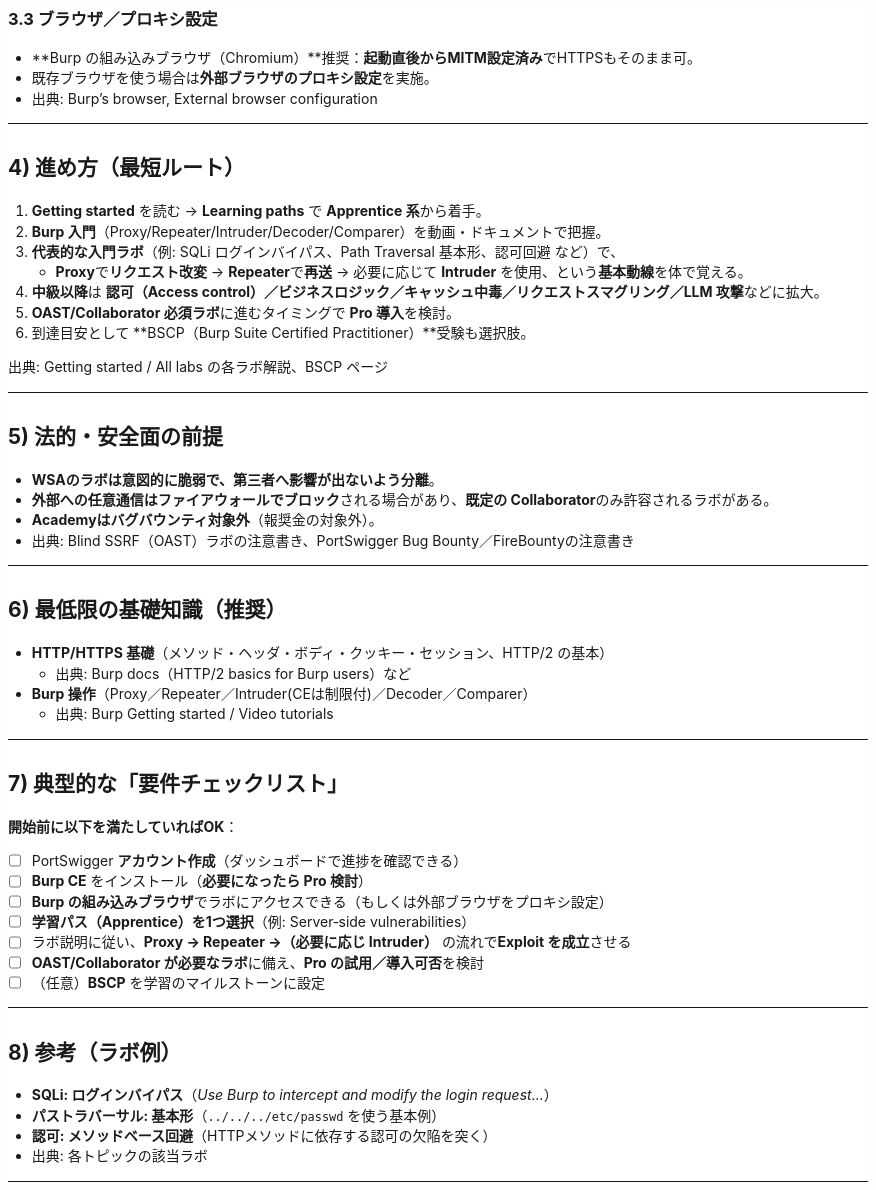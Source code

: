 ### 3.3 ブラウザ／プロキシ設定
- **Burp の組み込みブラウザ（Chromium）**推奨：**起動直後からMITM設定済み**でHTTPSもそのまま可。  
- 既存ブラウザを使う場合は**外部ブラウザのプロキシ設定**を実施。  
- 出典: Burp’s browser, External browser configuration

---

## 4) 進め方（最短ルート）
1. **Getting started** を読む → **Learning paths** で **Apprentice 系**から着手。  
2. **Burp 入門**（Proxy/Repeater/Intruder/Decoder/Comparer）を動画・ドキュメントで把握。  
3. **代表的な入門ラボ**（例: SQLi ログインバイパス、Path Traversal 基本形、認可回避 など）で、  
   - **Proxy**で**リクエスト改変** → **Repeater**で**再送** → 必要に応じて **Intruder** を使用、という**基本動線**を体で覚える。  
4. **中級以降**は **認可（Access control）／ビジネスロジック／キャッシュ中毒／リクエストスマグリング／LLM 攻撃**などに拡大。  
5. **OAST/Collaborator 必須ラボ**に進むタイミングで **Pro 導入**を検討。  
6. 到達目安として **BSCP（Burp Suite Certified Practitioner）**受験も選択肢。

出典: Getting started / All labs の各ラボ解説、BSCP ページ

---

## 5) 法的・安全面の前提
- **WSAのラボは意図的に脆弱で、第三者へ影響が出ないよう分離**。  
- **外部への任意通信はファイアウォールでブロック**される場合があり、**既定の Collaborator**のみ許容されるラボがある。  
- **Academyはバグバウンティ対象外**（報奨金の対象外）。  
- 出典: Blind SSRF（OAST）ラボの注意書き、PortSwigger Bug Bounty／FireBountyの注意書き

---

## 6) 最低限の基礎知識（推奨）
- **HTTP/HTTPS 基礎**（メソッド・ヘッダ・ボディ・クッキー・セッション、HTTP/2 の基本）  
  - 出典: Burp docs（HTTP/2 basics for Burp users）など
- **Burp 操作**（Proxy／Repeater／Intruder(CEは制限付)／Decoder／Comparer）  
  - 出典: Burp Getting started / Video tutorials

---

## 7) 典型的な「要件チェックリスト」
**開始前に以下を満たしていればOK**：
- [ ] PortSwigger **アカウント作成**（ダッシュボードで進捗を確認できる）  
- [ ] **Burp CE** をインストール（**必要になったら Pro 検討**）  
- [ ] **Burp の組み込みブラウザ**でラボにアクセスできる（もしくは外部ブラウザをプロキシ設定）  
- [ ] **学習パス（Apprentice）を1つ選択**（例: Server‑side vulnerabilities）  
- [ ] ラボ説明に従い、**Proxy → Repeater →（必要に応じ Intruder）** の流れで**Exploit を成立**させる  
- [ ] **OAST/Collaborator が必要なラボ**に備え、**Pro の試用／導入可否**を検討  
- [ ] （任意）**BSCP** を学習のマイルストーンに設定

---

## 8) 参考（ラボ例）
- **SQLi: ログインバイパス**（*Use Burp to intercept and modify the login request…*）  
- **パストラバーサル: 基本形**（`../../../etc/passwd` を使う基本例）  
- **認可: メソッドベース回避**（HTTPメソッドに依存する認可の欠陥を突く）  
- 出典: 各トピックの該当ラボ

---